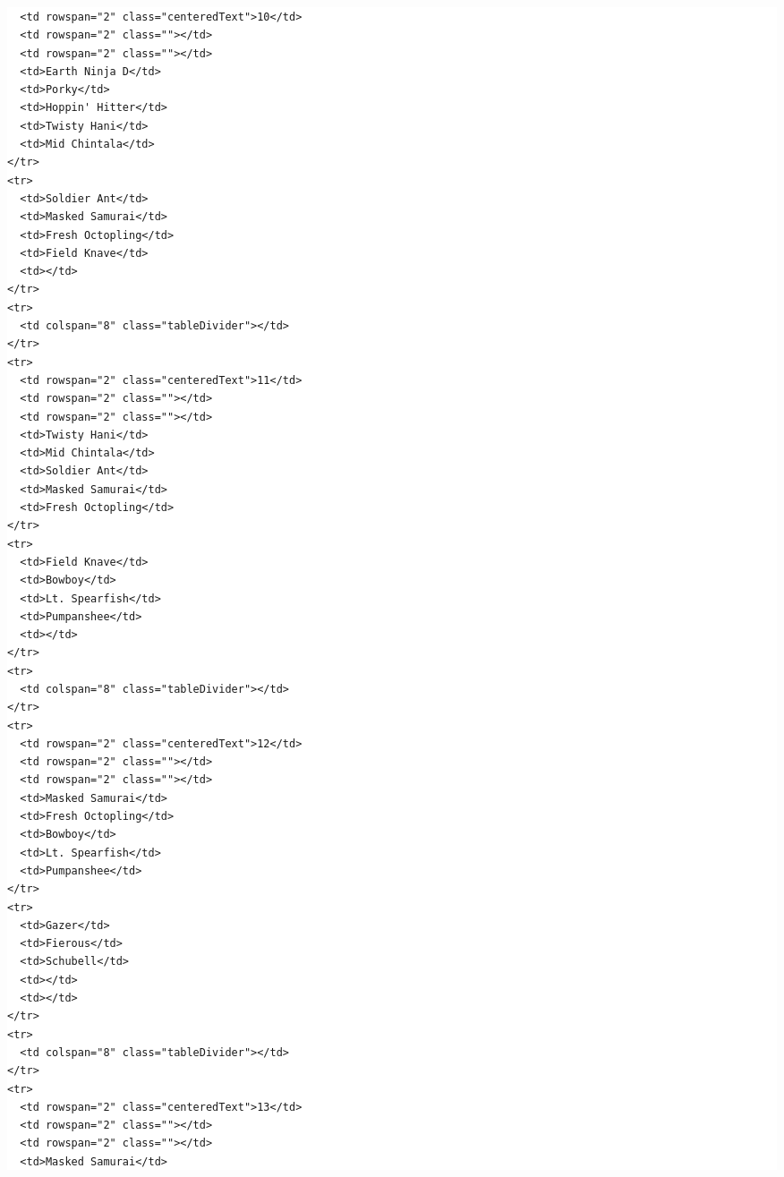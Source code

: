       <td rowspan="2" class="centeredText">10</td>
      <td rowspan="2" class=""></td>
      <td rowspan="2" class=""></td>
      <td>Earth Ninja D</td>
      <td>Porky</td>
      <td>Hoppin' Hitter</td>
      <td>Twisty Hani</td>
      <td>Mid Chintala</td>
    </tr>
    <tr>
      <td>Soldier Ant</td>
      <td>Masked Samurai</td>
      <td>Fresh Octopling</td>
      <td>Field Knave</td>
      <td></td>
    </tr>
    <tr>
      <td colspan="8" class="tableDivider"></td>
    </tr>
    <tr>
      <td rowspan="2" class="centeredText">11</td>
      <td rowspan="2" class=""></td>
      <td rowspan="2" class=""></td>
      <td>Twisty Hani</td>
      <td>Mid Chintala</td>
      <td>Soldier Ant</td>
      <td>Masked Samurai</td>
      <td>Fresh Octopling</td>
    </tr>
    <tr>
      <td>Field Knave</td>
      <td>Bowboy</td>
      <td>Lt. Spearfish</td>
      <td>Pumpanshee</td>
      <td></td>
    </tr>
    <tr>
      <td colspan="8" class="tableDivider"></td>
    </tr>
    <tr>
      <td rowspan="2" class="centeredText">12</td>
      <td rowspan="2" class=""></td>
      <td rowspan="2" class=""></td>
      <td>Masked Samurai</td>
      <td>Fresh Octopling</td>
      <td>Bowboy</td>
      <td>Lt. Spearfish</td>
      <td>Pumpanshee</td>
    </tr>
    <tr>
      <td>Gazer</td>
      <td>Fierous</td>
      <td>Schubell</td>
      <td></td>
      <td></td>
    </tr>
    <tr>
      <td colspan="8" class="tableDivider"></td>
    </tr>
    <tr>
      <td rowspan="2" class="centeredText">13</td>
      <td rowspan="2" class=""></td>
      <td rowspan="2" class=""></td>
      <td>Masked Samurai</td>